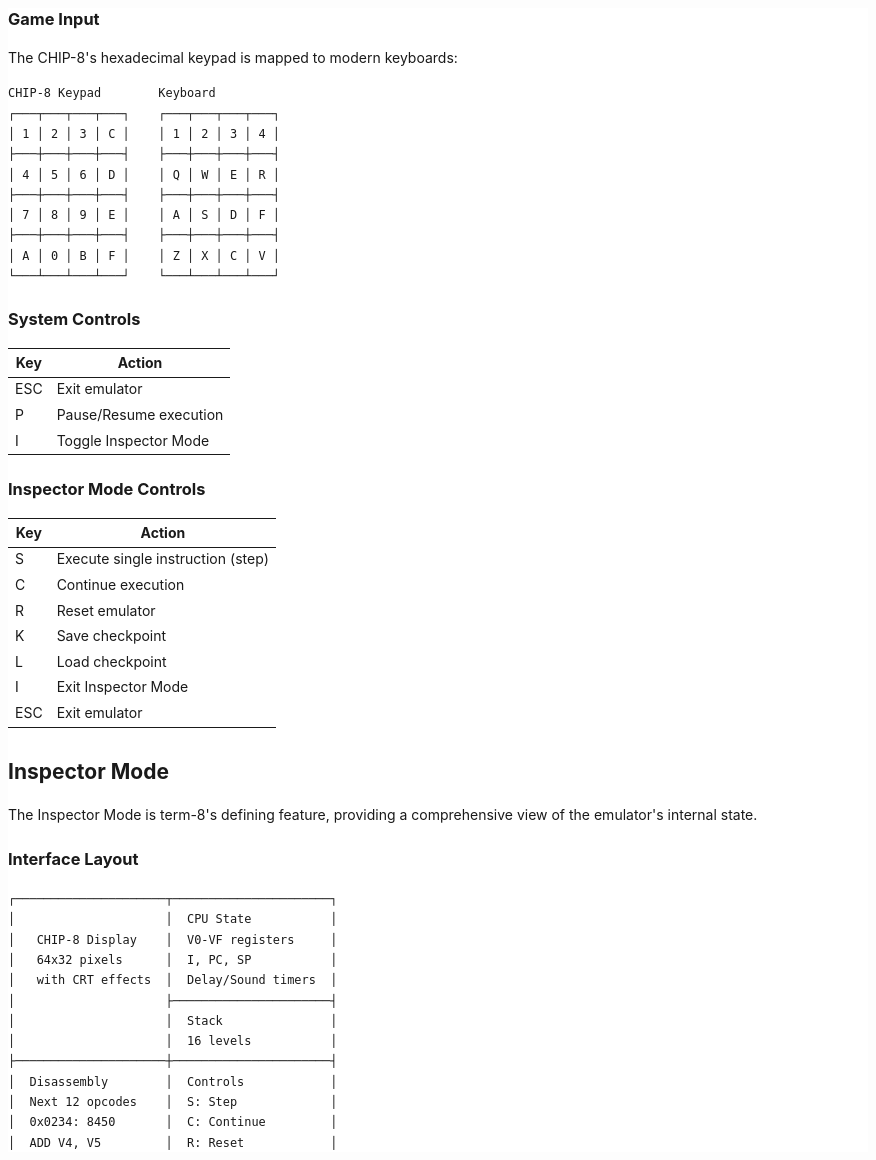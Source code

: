 ### Game Input

The CHIP-8's hexadecimal keypad is mapped to modern keyboards:

```
CHIP-8 Keypad        Keyboard
┌───┬───┬───┬───┐    ┌───┬───┬───┬───┐
│ 1 │ 2 │ 3 │ C │    │ 1 │ 2 │ 3 │ 4 │
├───┼───┼───┼───┤    ├───┼───┼───┼───┤
│ 4 │ 5 │ 6 │ D │    │ Q │ W │ E │ R │
├───┼───┼───┼───┤    ├───┼───┼───┼───┤
│ 7 │ 8 │ 9 │ E │    │ A │ S │ D │ F │
├───┼───┼───┼───┤    ├───┼───┼───┼───┤
│ A │ 0 │ B │ F │    │ Z │ X │ C │ V │
└───┴───┴───┴───┘    └───┴───┴───┴───┘
```

### System Controls

| Key | Action |
|-----|--------|
| ESC | Exit emulator |
| P | Pause/Resume execution |
| I | Toggle Inspector Mode |

### Inspector Mode Controls

| Key | Action |
|-----|--------|
| S | Execute single instruction (step) |
| C | Continue execution |
| R | Reset emulator |
| K | Save checkpoint |
| L | Load checkpoint |
| I | Exit Inspector Mode |
| ESC | Exit emulator |

## Inspector Mode

The Inspector Mode is term-8's defining feature, providing a comprehensive view of the emulator's internal state.

### Interface Layout

```
┌─────────────────────┬──────────────────────┐
│                     │  CPU State           │
│   CHIP-8 Display    │  V0-VF registers     │
│   64x32 pixels      │  I, PC, SP           │
│   with CRT effects  │  Delay/Sound timers  │
│                     ├──────────────────────┤
│                     │  Stack               │
│                     │  16 levels           │
├─────────────────────┼──────────────────────┤
│  Disassembly        │  Controls            │
│  Next 12 opcodes    │  S: Step             │
│  0x0234: 8450       │  C: Continue         │
│  ADD V4, V5         │  R: Reset            │
```